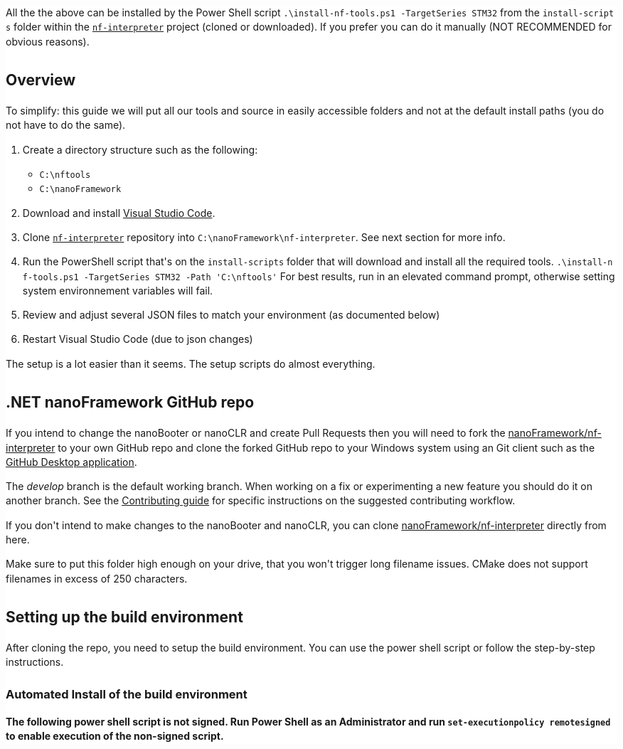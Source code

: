 All the the above can be installed by the Power Shell script `.\install-nf-tools.ps1 -TargetSeries STM32` from the `install-scripts` folder within the [`nf-interpreter`](https://github.com/nanoFramework/nf-interpreter) project (cloned or downloaded). If you prefer you can do it manually (NOT RECOMMENDED for obvious reasons).

## Overview

To simplify: this guide we will put all our tools and source in easily accessible folders and not at the default install paths (you do not have to do the same).

1. Create a directory structure such as the following:

   - `C:\nftools`
   - `C:\nanoFramework`

1. Download and install [Visual Studio Code](http://code.visualstudio.com).

1. Clone [`nf-interpreter`](https://github.com/nanoframework/nf-interpreter) repository into `C:\nanoFramework\nf-interpreter`. See next section for more info.

1. Run the PowerShell script that's on the `install-scripts` folder that will download and install all the required tools.
  `.\install-nf-tools.ps1 -TargetSeries STM32 -Path 'C:\nftools'`
   For best results, run in an elevated command prompt, otherwise setting system environnement variables will fail.
1. Review and adjust several JSON files to match your environment (as documented below)
1. Restart Visual Studio Code (due to json changes)

The setup is a lot easier than it seems. The setup scripts do almost everything.

## .NET **nanoFramework** GitHub repo

If you intend to change the nanoBooter or nanoCLR and create Pull Requests then you will need to fork the [nanoFramework/nf-interpreter](https://github.com/nanoFramework/nf-interpreter) to your own GitHub repo and clone the forked GitHub repo to your Windows system using an Git client such as the [GitHub Desktop application](https://desktop.github.com/).

The _develop_ branch is the default working branch. When working on a fix or experimenting a new feature you should do it on another branch. See the [Contributing guide](../contributing/contributing-workflow.md#suggested-workflow) for specific instructions on the suggested contributing workflow.

If you don't intend to make changes to the nanoBooter and nanoCLR, you can clone [nanoFramework/nf-interpreter](https://github.com/nanoFramework/nf-interpreter) directly from here.

Make sure to put this folder high enough on your drive, that you won't trigger long filename issues. CMake does not support filenames in excess of 250 characters.

## Setting up the build environment

After cloning the repo, you need to setup the build environment. You can use the power shell script or follow the step-by-step instructions.

### Automated Install of the build environment

__The following power shell script is not signed. Run Power Shell as an Administrator and run `set-executionpolicy remotesigned` to enable execution of the non-signed script.__
